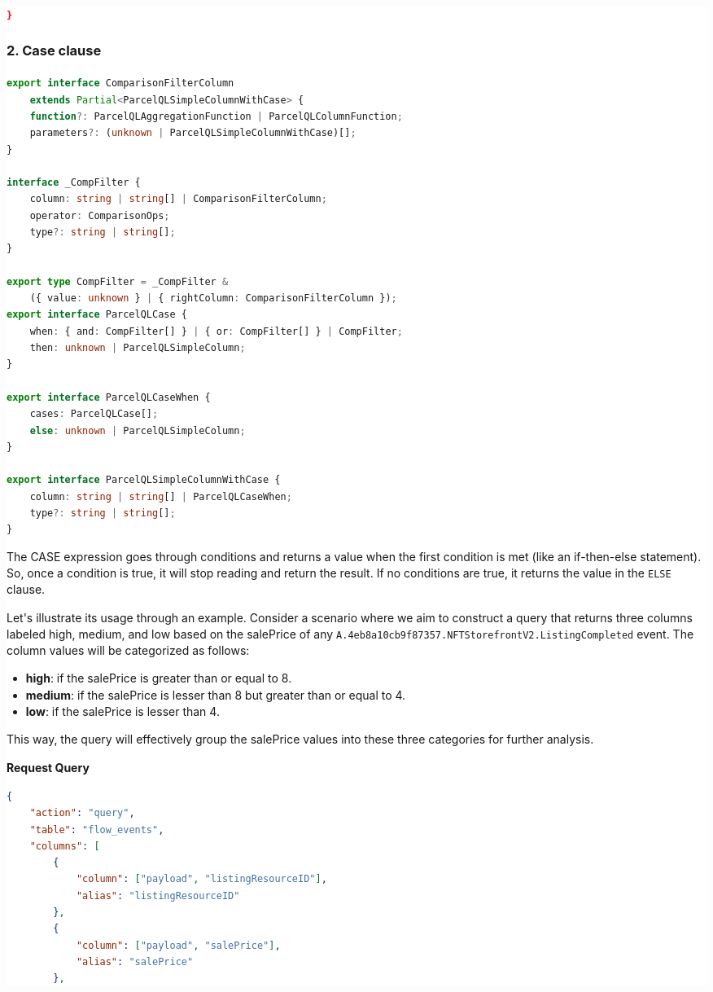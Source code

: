 ```json
}
```
### 2. Case clause

```ts
export interface ComparisonFilterColumn
    extends Partial<ParcelQLSimpleColumnWithCase> {
    function?: ParcelQLAggregationFunction | ParcelQLColumnFunction;
    parameters?: (unknown | ParcelQLSimpleColumnWithCase)[];
}

interface _CompFilter {
    column: string | string[] | ComparisonFilterColumn;
    operator: ComparisonOps;
    type?: string | string[];
}

export type CompFilter = _CompFilter &
    ({ value: unknown } | { rightColumn: ComparisonFilterColumn });
export interface ParcelQLCase {
    when: { and: CompFilter[] } | { or: CompFilter[] } | CompFilter;
    then: unknown | ParcelQLSimpleColumn;
}

export interface ParcelQLCaseWhen {
    cases: ParcelQLCase[];
    else: unknown | ParcelQLSimpleColumn;
}

export interface ParcelQLSimpleColumnWithCase {
    column: string | string[] | ParcelQLCaseWhen;
    type?: string | string[];
}
```

The CASE expression goes through conditions and returns a value when the first condition is met (like an if-then-else statement). So, once a condition is true, it will stop reading and return the result. If no conditions are true, it returns the value in the `ELSE` clause.


Let's illustrate its usage through an example. Consider a scenario where we aim to construct a query that returns three columns labeled high, medium, and low based on the salePrice of any `A.4eb8a10cb9f87357.NFTStorefrontV2.ListingCompleted` event. The column values will be categorized as follows:

* **high**: if the salePrice is greater than or equal to 8.
* **medium**: if the salePrice is lesser than 8 but greater than or equal to 4.
* **low**: if the salePrice is lesser than 4.

This way, the query will effectively group the salePrice values into these three categories for further analysis.


**Request Query**
```json
{
    "action": "query",
    "table": "flow_events",
    "columns": [
        {
            "column": ["payload", "listingResourceID"],
            "alias": "listingResourceID"
        },
        {
            "column": ["payload", "salePrice"],
            "alias": "salePrice"
        },
```